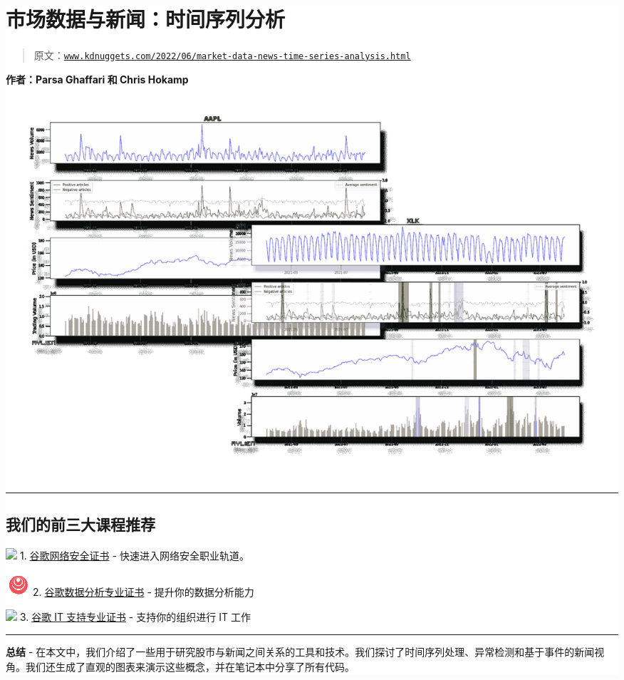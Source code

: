# 市场数据与新闻：时间序列分析

> 原文：[`www.kdnuggets.com/2022/06/market-data-news-time-series-analysis.html`](https://www.kdnuggets.com/2022/06/market-data-news-time-series-analysis.html)

**作者：Parsa Ghaffari 和 Chris Hokamp**

![市场数据与新闻：时间序列分析](img/08002dff6576a073d994750de3340f79.png)

* * *

## 我们的前三大课程推荐

![](img/0244c01ba9267c002ef39d4907e0b8fb.png) 1\. [谷歌网络安全证书](https://www.kdnuggets.com/google-cybersecurity) - 快速进入网络安全职业轨道。

![](img/e225c49c3c91745821c8c0368bf04711.png) 2\. [谷歌数据分析专业证书](https://www.kdnuggets.com/google-data-analytics) - 提升你的数据分析能力

![](img/0244c01ba9267c002ef39d4907e0b8fb.png) 3\. [谷歌 IT 支持专业证书](https://www.kdnuggets.com/google-itsupport) - 支持你的组织进行 IT 工作

* * *

**总结** - 在本文中，我们介绍了一些用于研究股市与新闻之间关系的工具和技术。我们探讨了时间序列处理、异常检测和基于事件的新闻视角。我们还生成了直观的图表来演示这些概念，并在笔记本中分享了所有代码。
